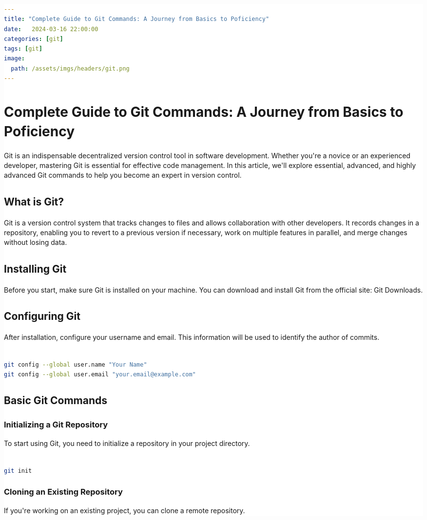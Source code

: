 ```yaml
---
title: "Complete Guide to Git Commands: A Journey from Basics to Poficiency"
date:   2024-03-16 22:00:00
categories: [git]
tags: [git]    
image:
  path: /assets/imgs/headers/git.png
---
```


# Complete Guide to Git Commands: A Journey from Basics to Poficiency
Git is an indispensable decentralized version control tool in software development. Whether you're a novice or an experienced developer, mastering Git is essential for effective code management. In this article, we'll explore essential, advanced, and highly advanced Git commands to help you become an expert in version control.

## What is Git?
Git is a version control system that tracks changes to files and allows collaboration with other developers. It records changes in a repository, enabling you to revert to a previous version if necessary, work on multiple features in parallel, and merge changes without losing data.

## Installing Git
Before you start, make sure Git is installed on your machine. You can download and install Git from the official site: Git Downloads.

## Configuring Git
After installation, configure your username and email. This information will be used to identify the author of commits.

```bash

git config --global user.name "Your Name"
git config --global user.email "your.email@example.com"
```
## Basic Git Commands
### Initializing a Git Repository
To start using Git, you need to initialize a repository in your project directory.

```bash

git init
```
### Cloning an Existing Repository
If you're working on an existing project, you can clone a remote repository.
